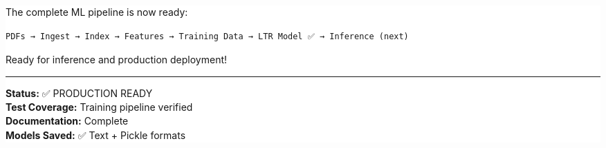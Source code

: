 The complete ML pipeline is now ready:

```
PDFs → Ingest → Index → Features → Training Data → LTR Model ✅ → Inference (next)
```

Ready for inference and production deployment!

---

**Status:** ✅ PRODUCTION READY  
**Test Coverage:** Training pipeline verified  
**Documentation:** Complete  
**Models Saved:** ✅ Text + Pickle formats
